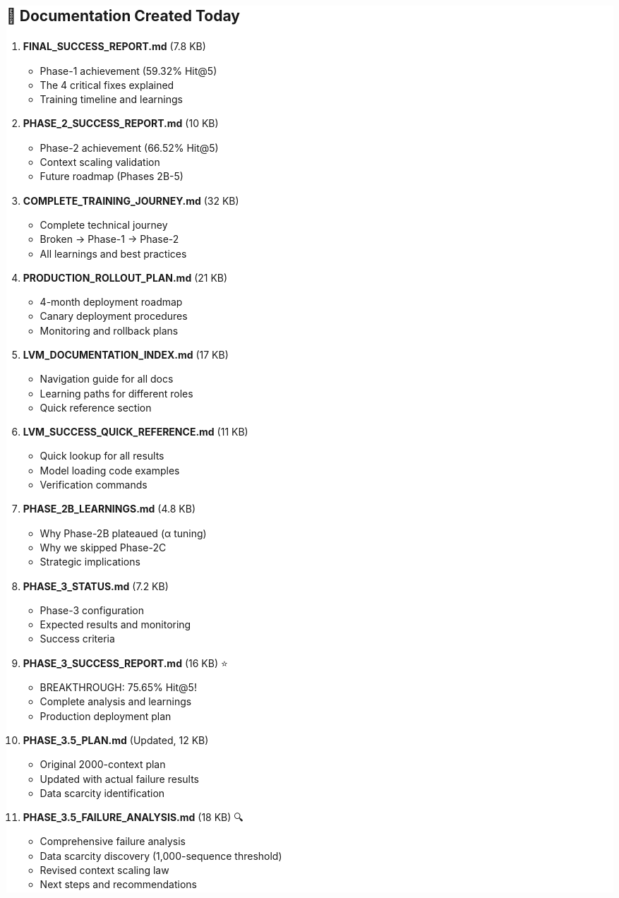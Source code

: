 
## 📁 Documentation Created Today

1. **FINAL_SUCCESS_REPORT.md** (7.8 KB)
   - Phase-1 achievement (59.32% Hit@5)
   - The 4 critical fixes explained
   - Training timeline and learnings

2. **PHASE_2_SUCCESS_REPORT.md** (10 KB)
   - Phase-2 achievement (66.52% Hit@5)
   - Context scaling validation
   - Future roadmap (Phases 2B-5)

3. **COMPLETE_TRAINING_JOURNEY.md** (32 KB)
   - Complete technical journey
   - Broken → Phase-1 → Phase-2
   - All learnings and best practices

4. **PRODUCTION_ROLLOUT_PLAN.md** (21 KB)
   - 4-month deployment roadmap
   - Canary deployment procedures
   - Monitoring and rollback plans

5. **LVM_DOCUMENTATION_INDEX.md** (17 KB)
   - Navigation guide for all docs
   - Learning paths for different roles
   - Quick reference section

6. **LVM_SUCCESS_QUICK_REFERENCE.md** (11 KB)
   - Quick lookup for all results
   - Model loading code examples
   - Verification commands

7. **PHASE_2B_LEARNINGS.md** (4.8 KB)
   - Why Phase-2B plateaued (α tuning)
   - Why we skipped Phase-2C
   - Strategic implications

8. **PHASE_3_STATUS.md** (7.2 KB)
   - Phase-3 configuration
   - Expected results and monitoring
   - Success criteria

9. **PHASE_3_SUCCESS_REPORT.md** (16 KB) ⭐
   - BREAKTHROUGH: 75.65% Hit@5!
   - Complete analysis and learnings
   - Production deployment plan

10. **PHASE_3.5_PLAN.md** (Updated, 12 KB)
    - Original 2000-context plan
    - Updated with actual failure results
    - Data scarcity identification

11. **PHASE_3.5_FAILURE_ANALYSIS.md** (18 KB) 🔍
    - Comprehensive failure analysis
    - Data scarcity discovery (1,000-sequence threshold)
    - Revised context scaling law
    - Next steps and recommendations
